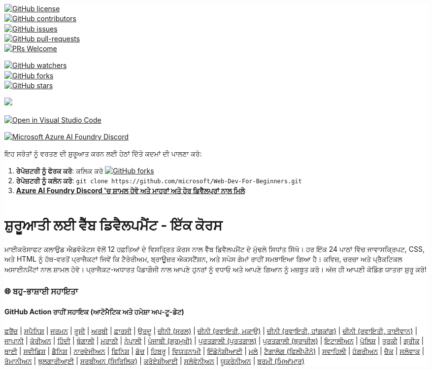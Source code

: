 
[![GitHub license](https://img.shields.io/github/license/microsoft/Web-Dev-For-Beginners.svg)](https://github.com/microsoft/Web-Dev-For-Beginners/blob/master/LICENSE)  
[![GitHub contributors](https://img.shields.io/github/contributors/microsoft/Web-Dev-For-Beginners.svg)](https://GitHub.com/microsoft/Web-Dev-For-Beginners/graphs/contributors/)  
[![GitHub issues](https://img.shields.io/github/issues/microsoft/Web-Dev-For-Beginners.svg)](https://GitHub.com/microsoft/Web-Dev-For-Beginners/issues/)  
[![GitHub pull-requests](https://img.shields.io/github/issues-pr/microsoft/Web-Dev-For-Beginners.svg)](https://GitHub.com/microsoft/Web-Dev-For-Beginners/pulls/)  
[![PRs Welcome](https://img.shields.io/badge/PRs-welcome-brightgreen.svg?style=flat-square)](http://makeapullrequest.com)  

[![GitHub watchers](https://img.shields.io/github/watchers/microsoft/Web-Dev-For-Beginners.svg?style=social&label=Watch&maxAge=2592000)](https://GitHub.com/microsoft/Web-Dev-For-Beginners/watchers/)  
[![GitHub forks](https://img.shields.io/github/forks/microsoft/Web-Dev-For-Beginners.svg?style=social&label=Fork&maxAge=2592000)](https://GitHub.com/microsoft/Web-Dev-For-Beginners/network/)  
[![GitHub stars](https://img.shields.io/github/stars/microsoft/Web-Dev-For-Beginners.svg?style=social&label=Star&maxAge=2592000)](https://GitHub.com/microsoft/Web-Dev-For-Beginners/stargazers/)  

[![](https://dcbadge.vercel.app/api/server/ByRwuEEgH4)](https://discord.gg/zxKYvhSnVp?WT.mc_id=academic-000002-leestott)  

[![Open in Visual Studio Code](https://img.shields.io/static/v1?logo=visualstudiocode&label=&message=Open%20in%20Visual%20Studio%20Code&labelColor=2c2c32&color=007acc&logoColor=007acc)](https://open.vscode.dev/microsoft/Web-Dev-For-Beginners)  

[![Microsoft Azure AI Foundry Discord](https://dcbadge.limes.pink/api/server/ByRwuEEgH4)](https://discord.com/invite/ByRwuEEgH4)  

ਇਹ ਸਰੋਤਾਂ ਨੂੰ ਵਰਤਣ ਦੀ ਸ਼ੁਰੂਆਤ ਕਰਨ ਲਈ ਹੇਠਾਂ ਦਿੱਤੇ ਕਦਮਾਂ ਦੀ ਪਾਲਣਾ ਕਰੋ:  
1. **ਰੇਪੋਜ਼ਟਰੀ ਨੂੰ ਫੋਰਕ ਕਰੋ**: ਕਲਿਕ ਕਰੋ [![GitHub forks](https://img.shields.io/github/forks/microsoft/Web-Dev-For-beginners.svg?style=social&label=Fork)](https://GitHub.com/microsoft/Web-Dev-For-Beginners/fork)  
2. **ਰੇਪੋਜ਼ਟਰੀ ਨੂੰ ਕਲੋਨ ਕਰੋ**:   `git clone https://github.com/microsoft/Web-Dev-For-Beginners.git`  
3. [**Azure AI Foundry Discord 'ਚ ਸ਼ਾਮਲ ਹੋਵੋ ਅਤੇ ਮਾਹਰਾਂ ਅਤੇ ਹੋਰ ਡਿਵੈਲਪਰਾਂ ਨਾਲ ਮਿਲੋ**](https://discord.com/invite/ByRwuEEgH4)  

# ਸ਼ੁਰੂਆਤੀ ਲਈ ਵੈੱਬ ਡਿਵੈਲਪਮੈਂਟ - ਇੱਕ ਕੋਰਸ  

ਮਾਈਕਰੋਸਾਫਟ ਕਲਾਉਡ ਐਡਵੋਕੇਟਸ ਵੱਲੋਂ 12 ਹਫ਼ਤਿਆਂ ਦੇ ਵਿਸਤ੍ਰਿਤ ਕੋਰਸ ਨਾਲ ਵੈੱਬ ਡਿਵੈਲਪਮੈਂਟ ਦੇ ਮੁੱਢਲੇ ਸਿਧਾਂਤ ਸਿੱਖੋ। ਹਰ ਇੱਕ 24 ਪਾਠਾਂ ਵਿੱਚ ਜਾਵਾਸਕ੍ਰਿਪਟ, CSS, ਅਤੇ HTML ਨੂੰ ਹੱਥ-ਵਰਤੋਂ ਪ੍ਰਾਜੈਕਟਾਂ ਜਿਵੇਂ ਕਿ ਟੈਰੇਰੀਅਮ, ਬ੍ਰਾਊਜ਼ਰ ਐਕਸਟੈਂਸ਼ਨ, ਅਤੇ ਸਪੇਸ ਗੇਮਾਂ ਰਾਹੀਂ ਸਮਝਾਇਆ ਗਿਆ ਹੈ। ਕਵਿਜ਼, ਚਰਚਾ ਅਤੇ ਪ੍ਰੈਕਟਿਕਲ ਅਸਾਈਨਮੈਂਟਾਂ ਨਾਲ ਸ਼ਾਮਲ ਹੋਵੋ। ਪ੍ਰਾਜੈਕਟ-ਅਧਾਰਤ ਪੈਡਾਗੌਜੀ ਨਾਲ ਆਪਣੇ ਹੁਨਰਾਂ ਨੂੰ ਵਧਾਓ ਅਤੇ ਆਪਣੇ ਗਿਆਨ ਨੂੰ ਮਜ਼ਬੂਤ ਕਰੋ। ਅੱਜ ਹੀ ਆਪਣੀ ਕੋਡਿੰਗ ਯਾਤਰਾ ਸ਼ੁਰੂ ਕਰੋ!  

### 🌐 ਬਹੁ-ਭਾਸ਼ਾਈ ਸਹਾਇਤਾ  

#### GitHub Action ਰਾਹੀਂ ਸਹਾਇਕ (ਆਟੋਮੈਟਿਕ ਅਤੇ ਹਮੇਸ਼ਾ ਅਪ-ਟੂ-ਡੇਟ)  

[ਫਰੈਂਚ](../fr/README.md) | [ਸਪੈਨਿਸ਼](../es/README.md) | [ਜਰਮਨ](../de/README.md) | [ਰੂਸੀ](../ru/README.md) | [ਅਰਬੀ](../ar/README.md) | [ਫ਼ਾਰਸੀ](../fa/README.md) | [ਉਰਦੂ](../ur/README.md) | [ਚੀਨੀ (ਸਰਲ)](../zh/README.md) | [ਚੀਨੀ (ਰਵਾਇਤੀ, ਮਕਾਉ)](../mo/README.md) | [ਚੀਨੀ (ਰਵਾਇਤੀ, ਹਾਂਗਕਾਂਗ)](../hk/README.md) | [ਚੀਨੀ (ਰਵਾਇਤੀ, ਤਾਈਵਾਨ)](../tw/README.md) | [ਜਾਪਾਨੀ](../ja/README.md) | [ਕੋਰੀਅਨ](../ko/README.md) | [ਹਿੰਦੀ](../hi/README.md) | [ਬੰਗਾਲੀ](../bn/README.md) | [ਮਰਾਠੀ](../mr/README.md) | [ਨੇਪਾਲੀ](../ne/README.md) | [ਪੰਜਾਬੀ (ਗੁਰਮੁਖੀ)](./README.md) | [ਪੁਰਤਗਾਲੀ (ਪੁਰਤਗਾਲ)](../pt/README.md) | [ਪੁਰਤਗਾਲੀ (ਬ੍ਰਾਜ਼ੀਲ)](../br/README.md) | [ਇਟਾਲੀਅਨ](../it/README.md) | [ਪੋਲਿਸ਼](../pl/README.md) | [ਤੁਰਕੀ](../tr/README.md) | [ਗ੍ਰੀਕ](../el/README.md) | [ਥਾਈ](../th/README.md) | [ਸਵੀਡਿਸ਼](../sv/README.md) | [ਡੈਨਿਸ਼](../da/README.md) | [ਨਾਰਵੇਜੀਅਨ](../no/README.md) | [ਫਿਨਿਸ਼](../fi/README.md) | [ਡੱਚ](../nl/README.md) | [ਹਿਬਰੂ](../he/README.md) | [ਵਿਯਤਨਾਮੀ](../vi/README.md) | [ਇੰਡੋਨੇਸ਼ੀਆਈ](../id/README.md) | [ਮਲੇ](../ms/README.md) | [ਟੈਗਾਲੋਗ (ਫਿਲੀਪੀਨੋ)](../tl/README.md) | [ਸਵਾਹਿਲੀ](../sw/README.md) | [ਹੰਗਰੀਅਨ](../hu/README.md) | [ਚੈਕ](../cs/README.md) | [ਸਲੋਵਾਕ](../sk/README.md) | [ਰੋਮਾਨੀਅਨ](../ro/README.md) | [ਬੁਲਗਾਰੀਆਈ](../bg/README.md) | [ਸਰਬੀਅਨ (ਸਿਰਿਲਿਕ)](../sr/README.md) | [ਕਰੋਏਸ਼ੀਆਈ](../hr/README.md) | [ਸਲੋਵੇਨੀਅਨ](../sl/README.md) | [ਯੂਕਰੇਨੀਅਨ](../uk/README.md) | [ਬਰਮੀ (ਮਿਆਂਮਾਰ)](../my/README.md)  
